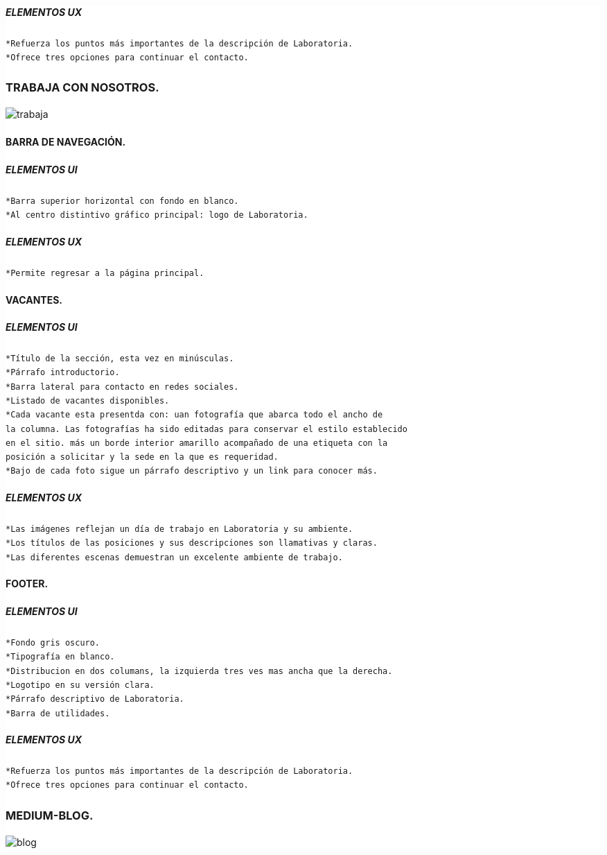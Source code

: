 ##### ELEMENTOS UX
	*Refuerza los puntos más importantes de la descripción de Laboratoria.
	*Ofrece tres opciones para continuar el contacto.

### TRABAJA CON NOSOTROS.
![trabaja](assets/images/laboratoria/trabaja.png)

#### BARRA DE NAVEGACIÓN.
##### ELEMENTOS UI
	*Barra superior horizontal con fondo en blanco.
	*Al centro distintivo gráfico principal: logo de Laboratoria.

##### ELEMENTOS UX
	*Permite regresar a la página principal.

#### VACANTES.

##### ELEMENTOS UI
	*Título de la sección, esta vez en minúsculas.
	*Párrafo introductorio.
	*Barra lateral para contacto en redes sociales.
	*Listado de vacantes disponibles.
	*Cada vacante esta presentda con: uan fotografía que abarca todo el ancho de
	la columna. Las fotografías ha sido editadas para conservar el estilo establecido
	en el sitio. más un borde interior amarillo acompañado de una etiqueta con la
	posición a solicitar y la sede en la que es requeridad.
	*Bajo de cada foto sigue un párrafo descriptivo y un link para conocer más.

##### ELEMENTOS UX
	*Las imágenes reflejan un día de trabajo en Laboratoria y su ambiente.
	*Los títulos de las posiciones y sus descripciones son llamativas y claras.
	*Las diferentes escenas demuestran un excelente ambiente de trabajo.

#### FOOTER.

##### ELEMENTOS UI
	*Fondo gris oscuro.
	*Tipografía en blanco.
	*Distribucion en dos columans, la izquierda tres ves mas ancha que la derecha.
	*Logotipo en su versión clara.
	*Párrafo descriptivo de Laboratoria.
	*Barra de utilidades.

##### ELEMENTOS UX
	*Refuerza los puntos más importantes de la descripción de Laboratoria.
	*Ofrece tres opciones para continuar el contacto.


### MEDIUM-BLOG.
![blog](assets/images/laboratoria/blog.png)

